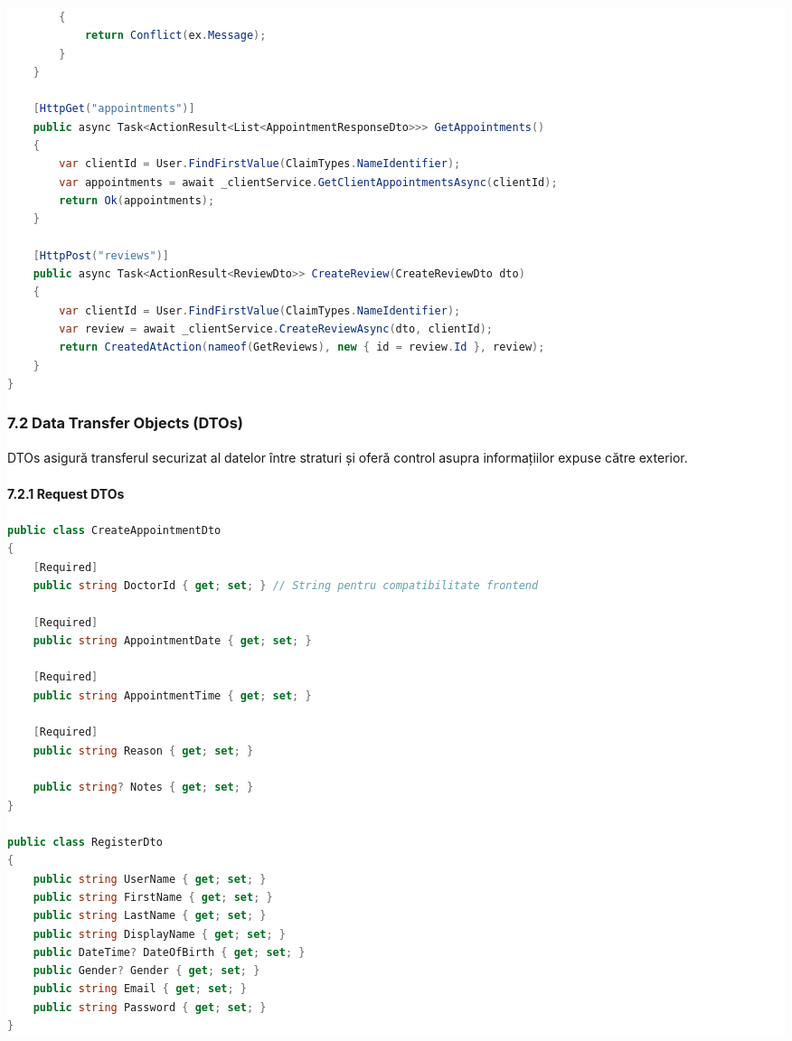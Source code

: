 ```csharp
        {
            return Conflict(ex.Message);
        }
    }

    [HttpGet("appointments")]
    public async Task<ActionResult<List<AppointmentResponseDto>>> GetAppointments()
    {
        var clientId = User.FindFirstValue(ClaimTypes.NameIdentifier);
        var appointments = await _clientService.GetClientAppointmentsAsync(clientId);
        return Ok(appointments);
    }

    [HttpPost("reviews")]
    public async Task<ActionResult<ReviewDto>> CreateReview(CreateReviewDto dto)
    {
        var clientId = User.FindFirstValue(ClaimTypes.NameIdentifier);
        var review = await _clientService.CreateReviewAsync(dto, clientId);
        return CreatedAtAction(nameof(GetReviews), new { id = review.Id }, review);
    }
}
```

### 7.2 Data Transfer Objects (DTOs)

DTOs asigură transferul securizat al datelor între straturi și oferă control asupra informațiilor expuse către exterior.

#### 7.2.1 Request DTOs

```csharp
public class CreateAppointmentDto
{
    [Required]
    public string DoctorId { get; set; } // String pentru compatibilitate frontend
    
    [Required]
    public string AppointmentDate { get; set; }
    
    [Required]
    public string AppointmentTime { get; set; }
    
    [Required]
    public string Reason { get; set; }
    
    public string? Notes { get; set; }
}

public class RegisterDto
{
    public string UserName { get; set; }
    public string FirstName { get; set; }
    public string LastName { get; set; }
    public string DisplayName { get; set; }
    public DateTime? DateOfBirth { get; set; }
    public Gender? Gender { get; set; }
    public string Email { get; set; }
    public string Password { get; set; }
}
```
